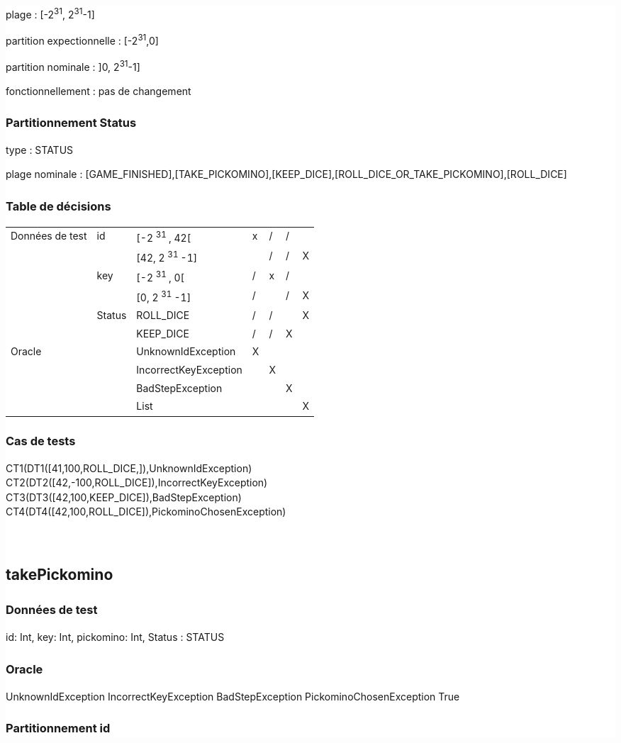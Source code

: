 plage : [-2<sup>31</sup>, 2<sup>31</sup>-1]

partition expectionnelle : [-2<sup>31</sup>,0]

partition nominale : ]0, 2<sup>31</sup>-1]

fonctionnellement : pas de changement

### Partitionnement Status

type : STATUS

plage nominale : [GAME_FINISHED],[TAKE_PICKOMINO],[KEEP_DICE],[ROLL_DICE_OR_TAKE_PICKOMINO],[ROLL_DICE] 

### Table de décisions
||||||||
|-----------------|--------|----------------------------|---|---|---|---|
| Données de test | id     | [-2 <sup> 31 </sup> , 42[  | x | / | / |   |
|                 |        | [42, 2 <sup> 31 </sup> -1] |   | / | / | X |
|                 | key    | [-2 <sup> 31 </sup> , 0[   | / | x | / |   |
|                 |        | [0, 2 <sup> 31 </sup> -1]  | / |   | / | X |
|                 | Status | ROLL_DICE                  | / | / |   | X |
|                 |        | KEEP_DICE                  | / | / | X |   |
| Oracle          |        | UnknownIdException         | X |   |   |   |
|                 |        | IncorrectKeyException      |   | X |   |   |
|                 |        | BadStepException           |   |   | X |   |
|                 |        | List<DICE>                 |   |   |   | X |
### Cas de tests
CT1(DT1([41,100,ROLL_DICE,]),UnknownIdException)<br>
CT2(DT2([42,-100,ROLL_DICE]),IncorrectKeyException)<br>
CT3(DT3([42,100,KEEP_DICE]),BadStepException)<br>
CT4(DT4([42,100,ROLL_DICE]),PickominoChosenException)<br>


<br>



## takePickomino
### Données de test
id: Int, key: Int, pickomino: Int, Status : STATUS
### Oracle
UnknownIdException
IncorrectKeyException
BadStepException
PickominoChosenException
True
### Partitionnement id
